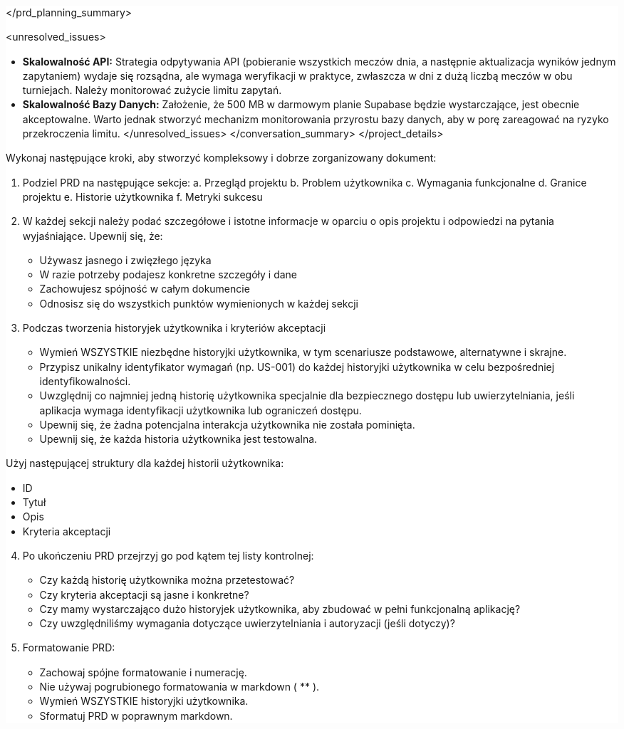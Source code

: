 </prd_planning_summary>

<unresolved_issues>
*   **Skalowalność API:** Strategia odpytywania API (pobieranie wszystkich meczów dnia, a następnie aktualizacja wyników jednym zapytaniem) wydaje się rozsądna, ale wymaga weryfikacji w praktyce, zwłaszcza w dni z dużą liczbą meczów w obu turniejach. Należy monitorować zużycie limitu zapytań.
*   **Skalowalność Bazy Danych:** Założenie, że 500 MB w darmowym planie Supabase będzie wystarczające, jest obecnie akceptowalne. Warto jednak stworzyć mechanizm monitorowania przyrostu bazy danych, aby w porę zareagować na ryzyko przekroczenia limitu.
</unresolved_issues>
</conversation_summary>
</project_details>

Wykonaj następujące kroki, aby stworzyć kompleksowy i dobrze zorganizowany dokument:

1. Podziel PRD na następujące sekcje:
   a. Przegląd projektu
   b. Problem użytkownika
   c. Wymagania funkcjonalne
   d. Granice projektu
   e. Historie użytkownika
   f. Metryki sukcesu

2. W każdej sekcji należy podać szczegółowe i istotne informacje w oparciu o opis projektu i odpowiedzi na pytania wyjaśniające. Upewnij się, że:
   - Używasz jasnego i zwięzłego języka
   - W razie potrzeby podajesz konkretne szczegóły i dane
   - Zachowujesz spójność w całym dokumencie
   - Odnosisz się do wszystkich punktów wymienionych w każdej sekcji

3. Podczas tworzenia historyjek użytkownika i kryteriów akceptacji
   - Wymień WSZYSTKIE niezbędne historyjki użytkownika, w tym scenariusze podstawowe, alternatywne i skrajne.
   - Przypisz unikalny identyfikator wymagań (np. US-001) do każdej historyjki użytkownika w celu bezpośredniej identyfikowalności.
   - Uwzględnij co najmniej jedną historię użytkownika specjalnie dla bezpiecznego dostępu lub uwierzytelniania, jeśli aplikacja wymaga identyfikacji użytkownika lub ograniczeń dostępu.
   - Upewnij się, że żadna potencjalna interakcja użytkownika nie została pominięta.
   - Upewnij się, że każda historia użytkownika jest testowalna.

Użyj następującej struktury dla każdej historii użytkownika:
- ID
- Tytuł
- Opis
- Kryteria akceptacji

4. Po ukończeniu PRD przejrzyj go pod kątem tej listy kontrolnej:
   - Czy każdą historię użytkownika można przetestować?
   - Czy kryteria akceptacji są jasne i konkretne?
   - Czy mamy wystarczająco dużo historyjek użytkownika, aby zbudować w pełni funkcjonalną aplikację?
   - Czy uwzględniliśmy wymagania dotyczące uwierzytelniania i autoryzacji (jeśli dotyczy)?

5. Formatowanie PRD:
   - Zachowaj spójne formatowanie i numerację.
   - Nie używaj pogrubionego formatowania w markdown ( ** ).
   - Wymień WSZYSTKIE historyjki użytkownika.
   - Sformatuj PRD w poprawnym markdown.
